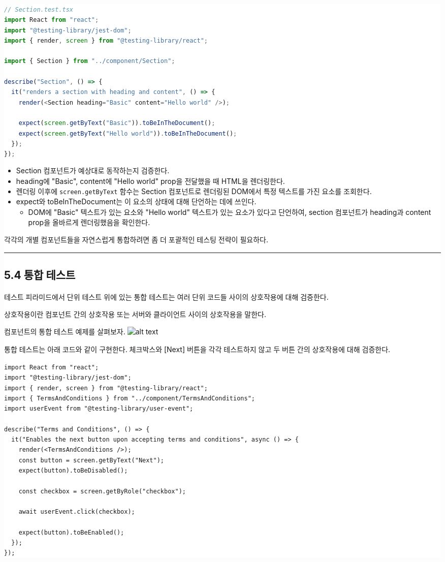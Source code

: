 ```typescript
// Section.test.tsx
import React from "react";
import "@testing-library/jest-dom";
import { render, screen } from "@testing-library/react";

import { Section } from "../component/Section";

describe("Section", () => {
  it("renders a section with heading and content", () => {
    render(<Section heading="Basic" content="Hello world" />);

    expect(screen.getByText("Basic")).toBeInTheDocument();
    expect(screen.getByText("Hello world")).toBeInTheDocument();
  });
});
```

- Section 컴포넌트가 예상대로 동작하는지 검증한다.
- heading에 "Basic", content에 "Hello world" prop을 전달했을 때 HTML을 렌더링한다.
- 렌더링 이후에 `screen.getByText` 함수는 Section 컴포넌트로 렌더링된 DOM에서 특정 텍스트를 가진 요소를 조회한다.
- expect와 toBeInTheDocument는 이 요소의 상태에 대해 단언하는 데에 쓰인다.
  - DOM에 "Basic" 텍스트가 있는 요소와 "Hello world" 텍스트가 있는 요소가 있다고 단언하여, section 컴포넌트가 heading과 content prop을 올바르게 렌더링했음을 확인한다.

각각의 개별 컴포넌트들을 자연스럽게 통합하려면 좀 더 포괄적인 테스팅 전략이 필요하다.

---

## 5.4 통합 테스트

테스트 피라미드에서 단위 테스트 위에 있는 통합 테스트는 여러 단위 코드들 사이의 상호작용에 대해 검증한다.

상호작용이란 컴포넌트 간의 상호작용 또는 서버와 클라이언트 사이의 상호작용을 말한다.

컴포넌트의 통합 테스트 예제를 살펴보자.
![alt text](<스크린샷 2025-05-23 오후 2.15.06.png>)

통합 테스트는 아래 코드와 같이 구현한다. 체크박스와 [Next] 버튼을 각각 테스트하지 않고 두 버튼 간의 상호작용에 대해 검증한다.

```tsx
import React from "react";
import "@testing-library/jest-dom";
import { render, screen } from "@testing-library/react";
import { TermsAndConditions } from "../component/TermsAndConditions";
import userEvent from "@testing-library/user-event";

describe("Terms and Conditions", () => {
  it("Enables the next button upon accepting terms and conditions", async () => {
    render(<TermsAndConditions />);
    const button = screen.getByText("Next");
    expect(button).toBeDisabled();

    const checkbox = screen.getByRole("checkbox");

    await userEvent.click(checkbox);

    expect(button).toBeEnabled();
  });
});
```
